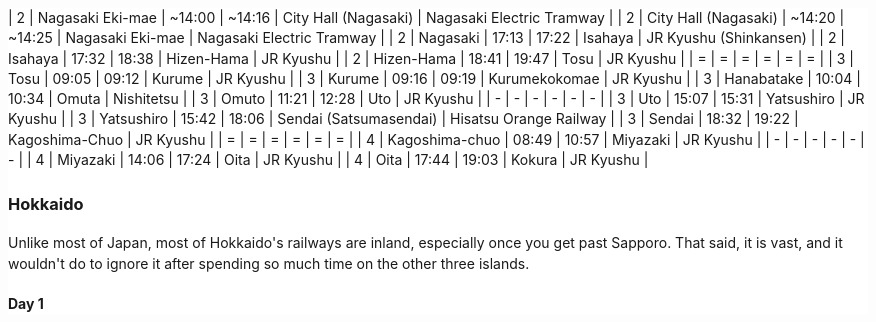 | 2 | Nagasaki Eki-mae | ~14:00 | ~14:16 | City Hall (Nagasaki) | Nagasaki Electric Tramway |
| 2 | City Hall (Nagasaki) | ~14:20 | ~14:25 | Nagasaki Eki-mae | Nagasaki Electric Tramway |
| 2 | Nagasaki | 17:13 | 17:22 | Isahaya | JR Kyushu (Shinkansen) |
| 2 | Isahaya | 17:32 | 18:38 | Hizen-Hama | JR Kyushu |
| 2 | Hizen-Hama | 18:41 | 19:47 | Tosu | JR Kyushu |
| = | = | = | = | = | = |
| 3 | Tosu | 09:05 | 09:12 | Kurume | JR Kyushu |
| 3 | Kurume | 09:16 | 09:19 | Kurumekokomae | JR Kyushu |
| 3 | Hanabatake | 10:04 | 10:34 | Omuta | Nishitetsu |
| 3 | Omuto | 11:21 | 12:28 | Uto | JR Kyushu |
| - | - | - | - | - | - |
| 3 | Uto | 15:07 | 15:31 | Yatsushiro | JR Kyushu |
| 3 | Yatsushiro | 15:42 | 18:06 | Sendai (Satsumasendai) | Hisatsu Orange Railway |
| 3 | Sendai | 18:32 | 19:22 | Kagoshima-Chuo | JR Kyushu |
| = | = | = | = | = | = |
| 4 | Kagoshima-chuo | 08:49 | 10:57 | Miyazaki | JR Kyushu |
| - | - | - | - | - | - |
| 4 | Miyazaki | 14:06 | 17:24 | Oita | JR Kyushu |
| 4 | Oita | 17:44 | 19:03 | Kokura | JR Kyushu |

### Hokkaido

Unlike most of Japan,
most of Hokkaido's railways are inland,
especially once you get past Sapporo.
That said,
it is vast,
and it wouldn't do to ignore it after spending so much time on the other three islands.

#### Day 1 
